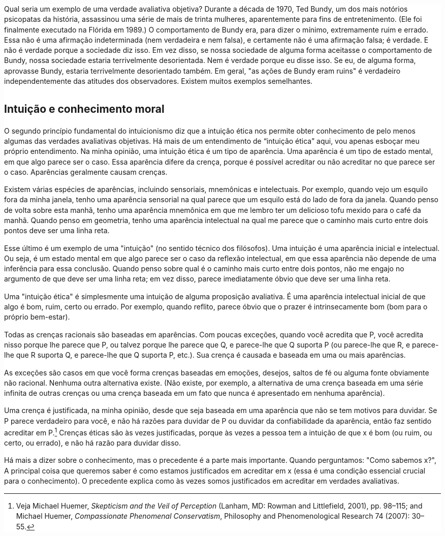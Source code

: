 Qual seria um exemplo de uma verdade avaliativa objetiva? Durante a década de 1970, Ted Bundy, um dos mais notórios psicopatas da história, assassinou uma série de mais de trinta mulheres, aparentemente para fins de entretenimento. (Ele foi finalmente executado na Flórida em 1989.) O comportamento de Bundy era, para dizer o mínimo, extremamente ruim e errado. Essa não é uma afirmação indeterminada (nem verdadeira e nem falsa), e certamente não é uma afirmação falsa; é verdade. E não é verdade porque a sociedade diz isso. Em vez disso, se nossa sociedade de alguma forma aceitasse o comportamento de Bundy, nossa sociedade estaria terrivelmente desorientada. Nem é verdade porque eu disse isso. Se eu, de alguma forma, aprovasse Bundy, estaria terrivelmente desorientado também. Em geral, "as ações de Bundy eram ruins" é verdadeiro independentemente das atitudes dos observadores. Existem muitos exemplos semelhantes.

## Intuição e conhecimento moral

O segundo princípio fundamental do intuicionismo diz que a intuição ética nos permite obter conhecimento de pelo menos algumas das verdades avaliativas objetivas. Há mais de um entendimento de “intuição ética” aqui, vou apenas esboçar meu próprio entendimento. Na minha opinião, uma intuição ética é um tipo de aparência. Uma aparência é um tipo de estado mental, em que algo parece ser o caso. Essa aparência difere da crença, porque é possível acreditar ou não acreditar no que parece ser o caso. Aparências geralmente causam crenças.

Existem várias espécies de aparências, incluindo sensoriais, mnemônicas e intelectuais. Por exemplo, quando vejo um esquilo fora da minha janela, tenho uma aparência sensorial na qual parece que um esquilo está do lado de fora da janela. Quando penso de volta sobre esta manhã, tenho uma aparência mnemônica em que me lembro ter um delicioso tofu mexido para o café da manhã. Quando penso em geometria, tenho uma aparência intelectual na qual me parece que o caminho mais curto entre dois pontos deve ser uma linha reta.

Esse último é um exemplo de uma "intuição" (no sentido técnico dos filósofos). Uma intuição é uma aparência inicial e intelectual. Ou seja, é um estado mental em que algo parece ser o caso da reflexão intelectual, em que essa aparência não depende de uma inferência para essa conclusão. Quando penso sobre qual é o caminho mais curto entre dois pontos, não me engajo no argumento de que deve ser uma linha reta; em vez disso, parece imediatamente óbvio que deve ser uma linha reta.

Uma "intuição ética" é simplesmente uma intuição de alguma proposição avaliativa. É uma aparência intelectual inicial de que algo é bom, ruim, certo ou errado. Por exemplo, quando reflito, parece óbvio que o prazer é intrinsecamente bom (bom para o próprio bem-estar).

Todas as crenças racionais são baseadas em aparências. Com poucas exceções, quando você acredita que P, você acredita nisso porque lhe parece que P, ou talvez porque lhe parece que Q, e parece-lhe que Q suporta P (ou parece-lhe que R, e parece-lhe que R suporta Q, e parece-lhe que Q suporta P, etc.). Sua crença é causada e baseada em uma ou mais aparências.

As exceções são casos em que você forma crenças baseadas em emoções, desejos, saltos de fé ou alguma fonte obviamente não racional. Nenhuma outra alternativa existe. (Não existe, por exemplo, a alternativa de uma crença baseada em uma série infinita de outras crenças ou uma crença baseada em um fato que nunca é apresentado em nenhuma aparência).

Uma crença é justificada, na minha opinião, desde que seja baseada em uma aparência que não se tem motivos para duvidar. Se P parece verdadeiro para você, e não há razões para duvidar de P ou duvidar da confiabilidade da aparência, então faz sentido acreditar em P.[^3] Crenças éticas são às vezes justificadas, porque às vezes a pessoa tem a intuição de que x é bom (ou ruim, ou certo, ou errado), e não há razão para duvidar disso.

Há mais a dizer sobre o conhecimento, mas o precedente é a parte mais importante. Quando perguntamos: "Como sabemos x?", A principal coisa que queremos saber é como estamos justificados em acreditar em x (essa é uma condição essencial crucial para o conhecimento). O precedente explica como às vezes somos justificados em acreditar em verdades avaliativas.


[^1]: Michael Huemer, _Ethical Intuitionism_ (New York: Palgrave Macmillan, 2005).
[^2]: Uma afirmação positiva diz que algo tem alguma propriedade, enquanto uma afirmação negativa nega que algo tenha alguma propriedade.
[^3]: Veja Michael Huemer, _Skepticism and the Veil of Perception_ (Lanham, MD: Rowman and Littlefield, 2001), pp. 98–115; and Michael Huemer, _Compassionate Phenomenal Conservatism_, Philosophy and Phenomenological Research 74 (2007): 30–55.
[^4]: H. A. Prichard’s, _Moral Obligation_ (Oxford, UK: Clarendon, 1957) em um caso extremo; cf. Jonathan Dancy, _Moral Particularism_, em Stanford Encyclopedia of Philosophy, ed. Edward N. Zalta, 2013, . Nem todos os intuicionistas compartilham essa visão, mas a visão é muito mais comum entre os intuicionistas do que entre os outros filósofos.
[^5]: Nenhuma dessas coisas é uma verdade universal e necessária. Há indubitavelmente alguns casos em que um julgamento teórico prevalece sobre julgamentos concretos, em cada um dos quatro sentidos aqui mencionados.
[^6]: Michael Huemer, _The Problem of Political Authority_ (New York: Palgrave Macmillan, 2013).
[^7]: Nesse ponto, você pode se perguntar sobre essas questões: por que não dizer a mesma coisa sobre premissas políticas? Por que não começar nossa teorização política a partir das visões políticas de consenso? Discutiremos isso mais adiante na seção intitulada "E as intuições políticas?"
[^8]: Veja Murray Rothbard, _For a New Liberty_ (Lanham, MD: University Press of America, 1978); Ayn Rand, _Atlas Shrugged_ (New York: Signet, 1957); e Robert Nozick, _Anarchy, State, and Utopia_ (New York: Basic Books, 1974).
[^9]: Eu discuti cada uma dessas questões com muito mais profundidade em outro lugar. Para uma exposição mais completa dos argumentos sobre a proibição das drogas, veja Michael Huemer, _America’s Unjust Drug War_, em The New Prohibition, ed. Bill Masters (St. Louis, MO: Accurate Press, 2004), pp. 133–44. Sobre controle de armas, veja Michael Huemer, _Is There a Right to Own a Gun?_ Social Theory and Practice 29 (2003): 297–324. Sobre imigração, veja Michael Huemer, _Is There a Right to Immigrate?_ Social Theory and Practice 36 (2010): 429–61.
[^10]: Talvez se o erro na lei se tornar excessivo - por exemplo, se você receber uma ordem de participar de um genocídio - não terá mais que seguir a lei. Mas a doutrina da autoridade significa que o governo tem substancial margem de manobra, uma ampla gama dentro da qual pode cometer erros e ainda temos que obedecê-lo.
[^11]: Huemer, _Problem of Political Authority_, caps. 2–5.
[^12]: Convido o leitor a ler essa decisão judicial maravilhosa: _Warren v. District of Columbia_, 444 A. 2d 1, D.C. Ct. of Ap. (1981); Hartzler v. City of San Jose, 46 Cal. App. 3d 6 (1975); DeShaney v. Winnebago County, 489 U.S. 189 (1989); and Riss v. New York, 22 N.Y. 2d 579, 293 (1968).
[^13]: Para algumas dessas razões, veja Huemer, _Problem of Political Authority_, pp. 72–73, 209–21.
[^14]: Os 70% não foram pegos aleatoriamente. Nos EUA, os 10% contribuintes do topo pagam 70% de todo o imposto sobre a renda. Steve Hargreaves, _The Rich Pay Majority of U.S. Income Taxes_ CNN Money, March 12, 2013.
[^15]: Veja Steven Pinker, _The Better Angels of Our Nature: Why Violence Has Declined_ (New York: Viking, 2011); e Huemer, _Problem of Political Authority_, pp. 321–24.  Para mais detalhes do argumento proposto nessa seção, veja Michael Huemer, _A Liberal Realist Answer to Debunking Skeptics: The Empirical Case for Realism_ Philosophical Studies173 (2016): 1983–2010.
[^16]: Algumas pessoas negam que a experiência do século 20 refuta o comunismo, porque regimes como os da União Soviética e da Europa Oriental antes da década de 1990 não eram o verdadeiro comunismo. Eu acho que isso é um erro profundo. Seja como for, o ponto aqui não é discutir diretamente sobre os méritos do comunismo. O ponto aqui é que ideologicamente, o igualitarismo sofreu grandes retrocessos no século 20, conectado com os eventos que a maioria das pessoas chama de “o colapso do comunismo”.
[^17]: Algumas pessoas contestam se a taxação é realmente uma violação dos direitos de propriedade dos contribuintes, porque questionam se realmente somos donos de nossas rendas antes dos impostos. Veja Liam Murphy and Thomas Nagel, _The Myth of Ownership: Taxes and Justice_ (Oxford, UK: Oxford University Press, 2002); Stephen Holmes and Cass Sunstein, _The Cost of Rights: Why Liberty Depends on Taxes_ (New York: W.W. Norton, 1999). Eu comento sobre essas visões brevemente em _Problem of Political Authority_, pp. 145–48, e de uma forma mais aprofundada em _Is Wealth Redistribution a Rights Violation?_ em The Routledge Handbook of Libertarianism, ed. Jason Brennan, David Schmidtz, and Bas van der Vossen (New York: Routledge, por vir).
[^18]: Discuto isso em profundidade em _Problem of Political Authority_, cap. 6 (No qual disse ser o capítulo mais interessante do livro), onde eu também cito uma variedade de fontes potenciais para esse viés pró-autoridade.
[^19]: Stanley Milgram, _Obedience to Authority: An Experimental View_ (New York: Harper, 2009).
[^20]: Meus agradecimentos a Aaron Powell e Grant Babcock pelas numerosas contribuições através de uma versão anterior desse capítulo.